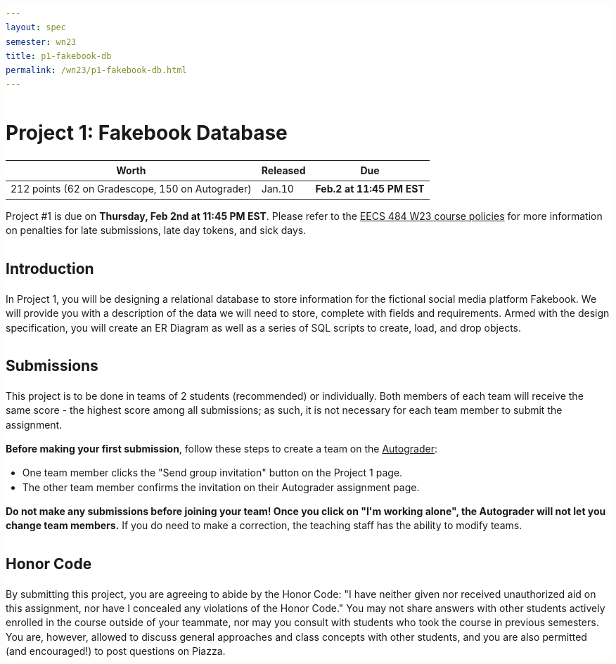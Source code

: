 ```yaml
---
layout: spec
semester: wn23
title: p1-fakebook-db
permalink: /wn23/p1-fakebook-db.html
---
```


# Project 1: Fakebook Database



| Worth                                            | Released | Due                         |
|--------------------------------------------------|----------|-----------------------------|
| 212 points (62 on Gradescope, 150 on Autograder) | Jan.10   | **Feb.2 at 11:45 PM EST**   |

Project #1 is due on **Thursday, Feb 2nd at 11:45 PM EST**. Please refer to the [EECS 484 W23 course policies](https://docs.google.com/document/d/1T3NHQm2aRGEZCEnPWOIQ4lk-fE_QOx42RKT5vevsc1s/edit?usp=sharing) for more information on penalties for late submissions, late day tokens, and sick days.





## Introduction

In Project 1, you will be designing a relational database to store information for the fictional social media platform Fakebook. We will provide you with a description of the data we will need to store, complete with fields and requirements. Armed with the design specification, you will create an ER Diagram as well as a series of SQL scripts to create, load, and drop objects.

## Submissions

This project is to be done in teams of 2 students (recommended) or individually. Both members of each team will receive the same score - the highest score among all submissions; as such, it is not necessary for each team member to submit the assignment.

**Before making your first submission**, follow these steps to create a team on the [Autograder](https://autograder.io/web/course/208):

-   One team member clicks the "Send group invitation" button on the Project 1 page.
-   The other team member confirms the invitation on their Autograder assignment page.

**Do not make any submissions before joining your team! Once you click on "I'm working alone", the Autograder will not let you change team members.** If you do need to make a correction, the teaching staff has the ability to modify teams.

## Honor Code

By submitting this project, you are agreeing to abide by the Honor Code: "I have neither given nor received unauthorized aid on this assignment, nor have I concealed any violations of the Honor Code." You may not share answers with other students actively enrolled in the course outside of your teammate, nor may you consult with students who took the course in previous semesters. You are, however, allowed to discuss general approaches and class concepts with other students, and you are also permitted (and encouraged!) to post questions on Piazza.

